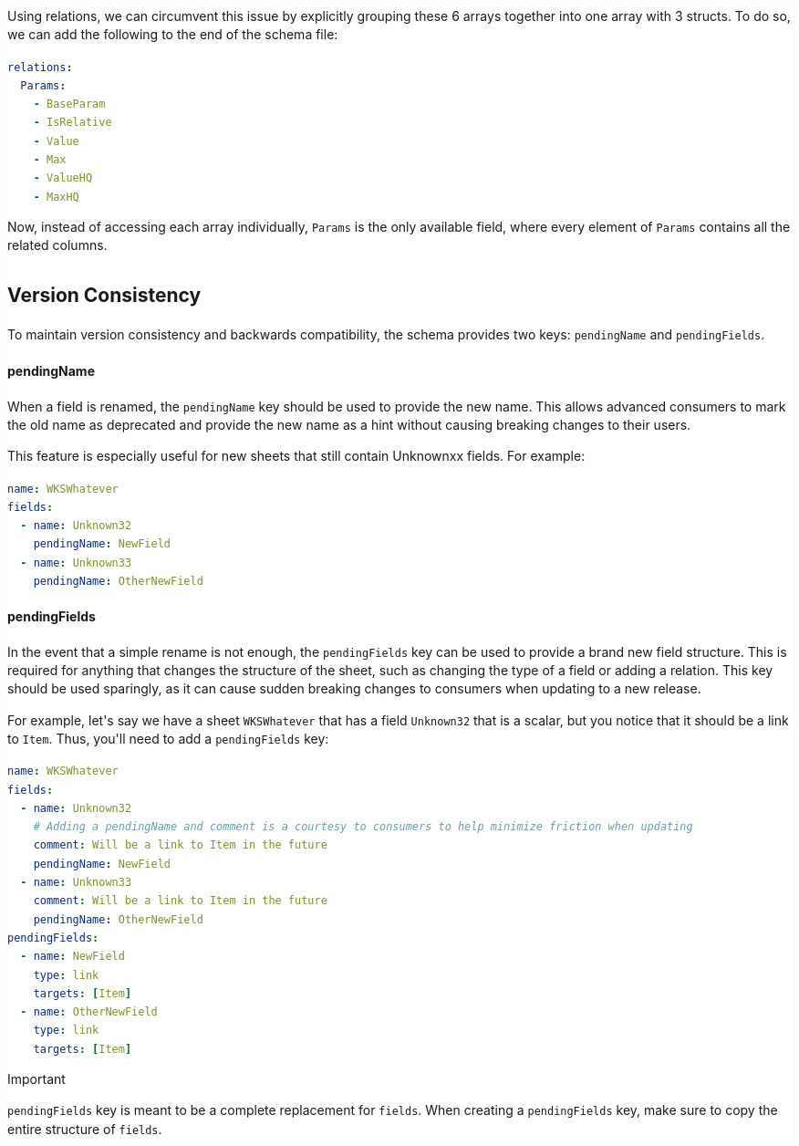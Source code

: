 Using relations, we can circumvent this issue by explicitly grouping these 6 arrays together into one array with 3 structs.
To do so, we can add the following to the end of the schema file:
```yml
relations:
  Params:
    - BaseParam
    - IsRelative
    - Value
    - Max
    - ValueHQ
    - MaxHQ
```
Now, instead of accessing each array individually, `Params` is the only available field, where every element of `Params` contains all the related columns.

## Version Consistency
To maintain version consistency and backwards compatibility, the schema provides two keys: `pendingName` and `pendingFields`.

#### pendingName
When a field is renamed, the `pendingName` key should be used to provide the new name. This allows advanced consumers to mark the old name as deprecated and provide the new name as a hint without causing breaking changes to their users.

This feature is especially useful for new sheets that still contain Unknownxx fields. For example:
```yml
name: WKSWhatever
fields:
  - name: Unknown32
    pendingName: NewField
  - name: Unknown33
    pendingName: OtherNewField
```

#### pendingFields
In the event that a simple rename is not enough, the `pendingFields` key can be used to provide a brand new field structure. This is required for anything that changes the structure of the sheet, such as changing the type of a field or adding a relation. This key should be used sparingly, as it can cause sudden breaking changes to consumers when updating to a new release.

For example, let's say we have a sheet `WKSWhatever` that has a field `Unknown32` that is a scalar, but you notice that it should be a link to `Item`. Thus, you'll need to add a `pendingFields` key:
```yml
name: WKSWhatever
fields:
  - name: Unknown32
    # Adding a pendingName and comment is a courtesy to consumers to help minimize friction when updating
    comment: Will be a link to Item in the future
    pendingName: NewField
  - name: Unknown33
    comment: Will be a link to Item in the future
    pendingName: OtherNewField
pendingFields:
  - name: NewField
    type: link
    targets: [Item]
  - name: OtherNewField
    type: link
    targets: [Item]
```

> [!IMPORTANT]  
> `pendingFields` key is meant to be a complete replacement for `fields`. When creating a `pendingFields` key, make sure to copy the entire structure of `fields`.
